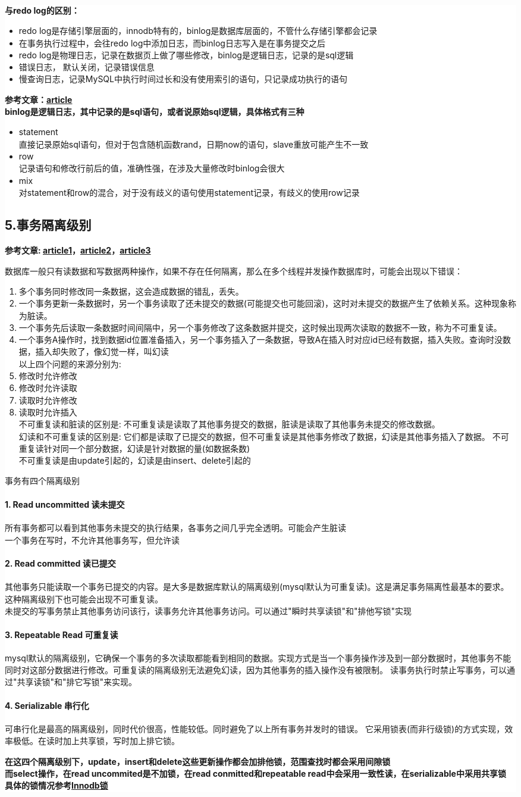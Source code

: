   **与redo log的区别：**  
- redo log是存储引擎层面的，innodb特有的，binlog是数据库层面的，不管什么存储引擎都会记录  
- 在事务执行过程中，会往redo log中添加日志，而binlog日志写入是在事务提交之后  
- redo log是物理日志，记录在数据页上做了哪些修改，binlog是逻辑日志，记录的是sql逻辑
- 错误日志， 默认关闭，记录错误信息  
- 慢查询日志，记录MySQL中执行时间过长和没有使用索引的语句，只记录成功执行的语句  

**参考文章：[article](https://blog.csdn.net/wangxueying5172/article/details/122185325)**  
**binlog是逻辑日志，其中记录的是sql语句，或者说原始sql逻辑，具体格式有三种**
- statement  
直接记录原始sql语句，但对于包含随机函数rand，日期now的语句，slave重放可能产生不一致  
- row  
记录语句和修改行前后的值，准确性强，在涉及大量修改时binlog会很大  
- mix  
对statement和row的混合，对于没有歧义的语句使用statement记录，有歧义的使用row记录

## 5.事务隔离级别
**参考文章:  [article1](https://blog.csdn.net/l1394049664/article/details/81814090)，[article2](https://blog.csdn.net/qq_34569497/article/details/79064208)，[article3](https://www.php.cn/sql/422419.html)**  

数据库一般只有读数据和写数据两种操作，如果不存在任何隔离，那么在多个线程并发操作数据库时，可能会出现以下错误：  
1) 多个事务同时修改同一条数据，这会造成数据的错乱，丢失。  
2) 一个事务更新一条数据时，另一个事务读取了还未提交的数据(可能提交也可能回滚)，这时对未提交的数据产生了依赖关系。这种现象称为脏读。  
3) 一个事务先后读取一条数据时间间隔中，另一个事务修改了这条数据并提交，这时候出现两次读取的数据不一致，称为不可重复读。  
4) 一个事务A操作时，找到数据id位置准备插入，另一个事务插入了一条数据，导致A在插入时对应id已经有数据，插入失败。查询时没数据，插入却失败了，像幻觉一样，叫幻读  
以上四个问题的来源分别为:  
1) 修改时允许修改  
2) 修改时允许读取  
3) 读取时允许修改  
4) 读取时允许插入  
不可重复读和脏读的区别是: 不可重复读是读取了其他事务提交的数据，脏读是读取了其他事务未提交的修改数据。  
幻读和不可重复读的区别是: 它们都是读取了已提交的数据，但不可重复读是其他事务修改了数据，幻读是其他事务插入了数据。
不可重复读针对同一个部分数据，幻读是针对数据的量(如数据条数)  
不可重复读是由update引起的，幻读是由insert、delete引起的  

事务有四个隔离级别  
#### 1. Read uncommitted 读未提交
所有事务都可以看到其他事务未提交的执行结果，各事务之间几乎完全透明。可能会产生脏读  
一个事务在写时，不允许其他事务写，但允许读  
#### 2. Read committed 读已提交
其他事务只能读取一个事务已提交的内容。是大多是数据库默认的隔离级别(mysql默认为可重复读)。这是满足事务隔离性最基本的要求。这种隔离级别下也可能会出现不可重复读。  
未提交的写事务禁止其他事务访问该行，读事务允许其他事务访问。可以通过"瞬时共享读锁"和"排他写锁"实现
#### 3. Repeatable Read 可重复读
mysql默认的隔离级别，它确保一个事务的多次读取都能看到相同的数据。实现方式是当一个事务操作涉及到一部分数据时，其他事务不能同时对这部分数据进行修改。可重复读的隔离级别无法避免幻读，因为其他事务的插入操作没有被限制。 
读事务执行时禁止写事务，可以通过"共享读锁"和"排它写锁"来实现。
#### 4. Serializable 串行化
可串行化是最高的隔离级别，同时代价很高，性能较低。同时避免了以上所有事务并发时的错误。
它采用锁表(而非行级锁)的方式实现，效率极低。在读时加上共享锁，写时加上排它锁。

**在这四个隔离级别下，update，insert和delete这些更新操作都会加排他锁，范围查找时都会采用间隙锁  
而select操作，在read uncommited是不加锁，在read conmitted和repeatable read中会采用一致性读，在serializable中采用共享锁**
**具体的锁情况参考[Innodb锁](https://blog.csdn.net/keda8997110/article/details/45080453)**
